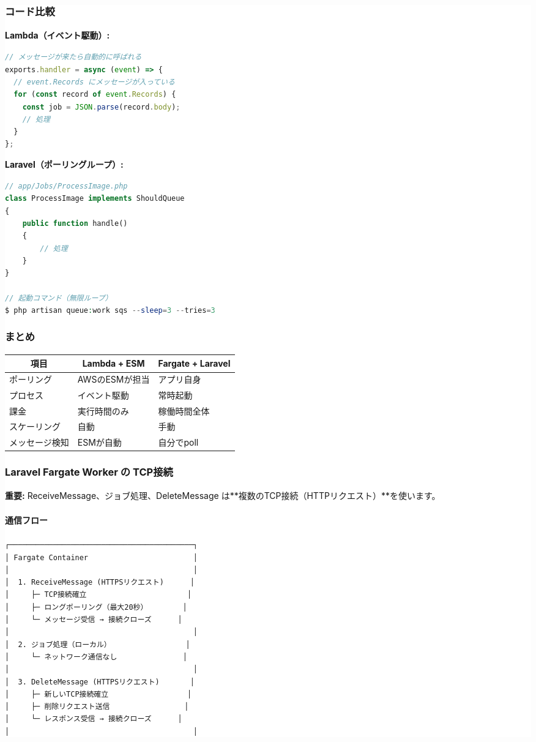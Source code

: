 ### コード比較

**Lambda（イベント駆動）:**
```javascript
// メッセージが来たら自動的に呼ばれる
exports.handler = async (event) => {
  // event.Records にメッセージが入っている
  for (const record of event.Records) {
    const job = JSON.parse(record.body);
    // 処理
  }
};
```

**Laravel（ポーリングループ）:**
```php
// app/Jobs/ProcessImage.php
class ProcessImage implements ShouldQueue
{
    public function handle()
    {
        // 処理
    }
}

// 起動コマンド（無限ループ）
$ php artisan queue:work sqs --sleep=3 --tries=3
```

### まとめ

| 項目 | Lambda + ESM | Fargate + Laravel |
|------|-------------|-------------------|
| ポーリング | AWSのESMが担当 | アプリ自身 |
| プロセス | イベント駆動 | 常時起動 |
| 課金 | 実行時間のみ | 稼働時間全体 |
| スケーリング | 自動 | 手動 |
| メッセージ検知 | ESMが自動 | 自分でpoll |

### Laravel Fargate Worker の TCP接続

**重要:** ReceiveMessage、ジョブ処理、DeleteMessage は**複数のTCP接続（HTTPリクエスト）**を使います。

#### 通信フロー

```
┌──────────────────────────────────────────┐
│ Fargate Container                        │
│                                          │
│  1. ReceiveMessage (HTTPSリクエスト)      │
│     ├─ TCP接続確立                       │
│     ├─ ロングポーリング（最大20秒）        │
│     └─ メッセージ受信 → 接続クローズ      │
│                                          │
│  2. ジョブ処理（ローカル）                 │
│     └─ ネットワーク通信なし               │
│                                          │
│  3. DeleteMessage (HTTPSリクエスト)       │
│     ├─ 新しいTCP接続確立                  │
│     ├─ 削除リクエスト送信                 │
│     └─ レスポンス受信 → 接続クローズ      │
│                                          │
```